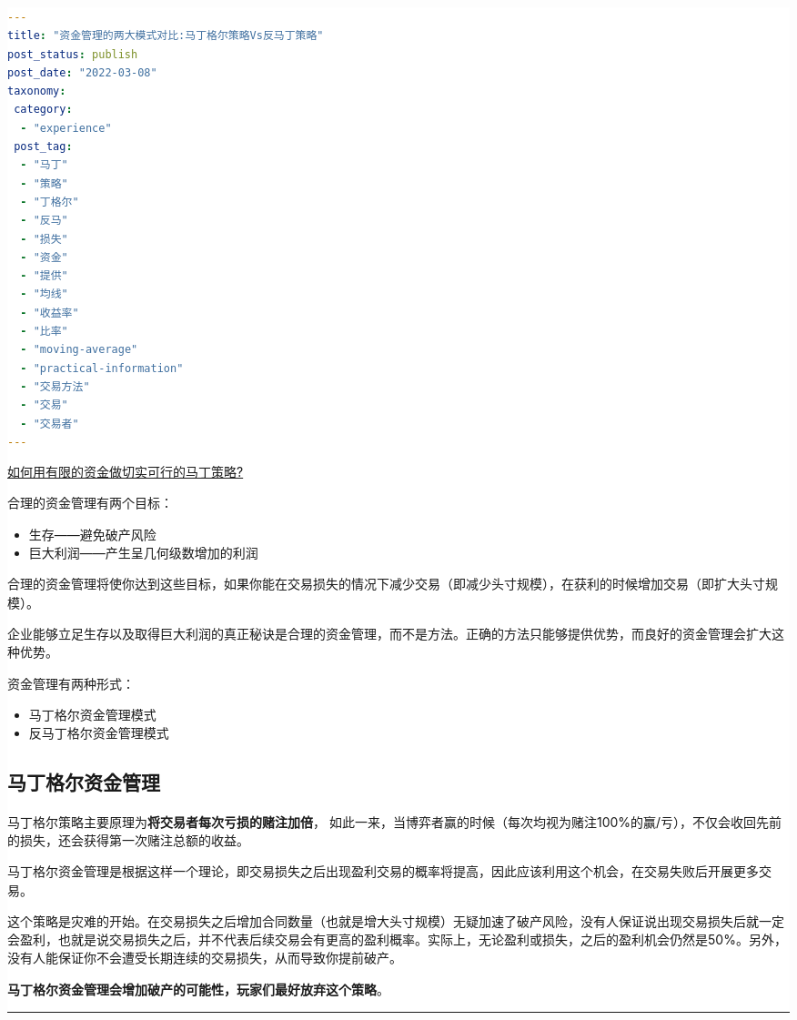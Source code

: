 ```yaml
---
title: "资金管理的两大模式对比:马丁格尔策略Vs反马丁策略"
post_status: publish
post_date: "2022-03-08"
taxonomy:
 category: 
  - "experience"
 post_tag: 
  - "马丁"
  - "策略"
  - "丁格尔"
  - "反马"
  - "损失"
  - "资金"
  - "提供"
  - "均线"
  - "收益率"
  - "比率"
  - "moving-average"
  - "practical-information"
  - "交易方法"
  - "交易"
  - "交易者"
---
```


[如何用有限的资金做切实可行的马丁策略?](https://funstoutiao.com/martin-strategy-trading.html)

合理的资金管理有两个目标：

- 生存——避免破产风险
- 巨大利润——产生呈几何级数增加的利润

合理的资金管理将使你达到这些目标，如果你能在交易损失的情况下减少交易（即减少头寸规模），在获利的时候增加交易（即扩大头寸规模）。

企业能够立足生存以及取得巨大利润的真正秘诀是合理的资金管理，而不是方法。正确的方法只能够提供优势，而良好的资金管理会扩大这种优势。

资金管理有两种形式：

- 马丁格尔资金管理模式
- 反马丁格尔资金管理模式

## 马丁格尔资金管理

马丁格尔策略主要原理为**将交易者每次亏损的赌注加倍**， 如此一来，当博弈者赢的时候（每次均视为赌注100%的赢/亏），不仅会收回先前的损失，还会获得第一次赌注总额的收益。

马丁格尔资金管理是根据这样一个理论，即交易损失之后出现盈利交易的概率将提高，因此应该利用这个机会，在交易失败后开展更多交易。

这个策略是灾难的开始。在交易损失之后增加合同数量（也就是增大头寸规模）无疑加速了破产风险，没有人保证说出现交易损失后就一定会盈利，也就是说交易损失之后，并不代表后续交易会有更高的盈利概率。实际上，无论盈利或损失，之后的盈利机会仍然是50%。另外，没有人能保证你不会遭受长期连续的交易损失，从而导致你提前破产。

**马丁格尔资金管理会增加破产的可能性，玩家们最好放弃这个策略**。

* * *
